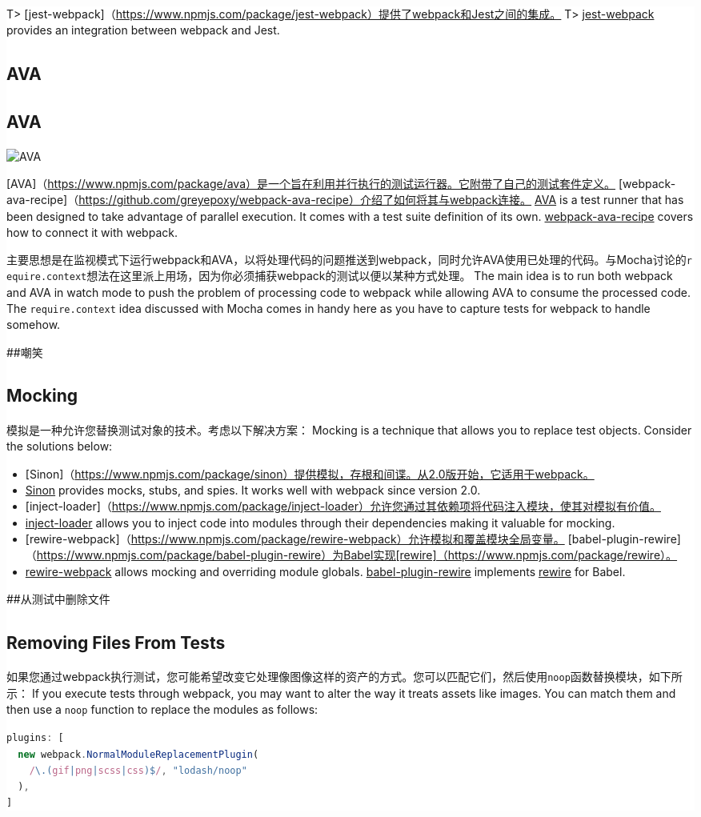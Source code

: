 T> [jest-webpack]（https://www.npmjs.com/package/jest-webpack）提供了webpack和Jest之间的集成。
T> [jest-webpack](https://www.npmjs.com/package/jest-webpack) provides an integration between webpack and Jest.

## AVA
## AVA

![AVA](images/ava.png)

[AVA]（https://www.npmjs.com/package/ava）是一个旨在利用并行执行的测试运行器。它附带了自己的测试套件定义。 [webpack-ava-recipe]（https://github.com/greyepoxy/webpack-ava-recipe）介绍了如何将其与webpack连接。
[AVA](https://www.npmjs.com/package/ava) is a test runner that has been designed to take advantage of parallel execution. It comes with a test suite definition of its own. [webpack-ava-recipe](https://github.com/greyepoxy/webpack-ava-recipe) covers how to connect it with webpack.

主要思想是在监视模式下运行webpack和AVA，以将处理代码的问题推送到webpack，同时允许AVA使用已处理的代码。与Mocha讨论的`require.context`想法在这里派上用场，因为你必须捕获webpack的测试以便以某种方式处理。
The main idea is to run both webpack and AVA in watch mode to push the problem of processing code to webpack while allowing AVA to consume the processed code. The `require.context` idea discussed with Mocha comes in handy here as you have to capture tests for webpack to handle somehow.

##嘲笑
## Mocking

模拟是一种允许您替换测试对象的技术。考虑以下解决方案：
Mocking is a technique that allows you to replace test objects. Consider the solutions below:

* [Sinon]（https://www.npmjs.com/package/sinon）提供模拟，存根和间谍。从2.0版开始，它适用于webpack。
* [Sinon](https://www.npmjs.com/package/sinon) provides mocks, stubs, and spies. It works well with webpack since version 2.0.
* [inject-loader]（https://www.npmjs.com/package/inject-loader）允许您通过其依赖项将代码注入模块，使其对模拟有价值。
* [inject-loader](https://www.npmjs.com/package/inject-loader) allows you to inject code into modules through their dependencies making it valuable for mocking.
* [rewire-webpack]（https://www.npmjs.com/package/rewire-webpack）允许模拟和覆盖模块全局变量。 [babel-plugin-rewire]（https://www.npmjs.com/package/babel-plugin-rewire）为Babel实现[rewire]（https://www.npmjs.com/package/rewire）。
* [rewire-webpack](https://www.npmjs.com/package/rewire-webpack) allows mocking and overriding module globals. [babel-plugin-rewire](https://www.npmjs.com/package/babel-plugin-rewire) implements [rewire](https://www.npmjs.com/package/rewire) for Babel.

##从测试中删除文件
## Removing Files From Tests

如果您通过webpack执行测试，您可能希望改变它处理像图像这样的资产的方式。您可以匹配它们，然后使用`noop`函数替换模块，如下所示：
If you execute tests through webpack, you may want to alter the way it treats assets like images. You can match them and then use a `noop` function to replace the modules as follows:

```javascript
plugins: [
  new webpack.NormalModuleReplacementPlugin(
    /\.(gif|png|scss|css)$/, "lodash/noop"
  ),
]
```

